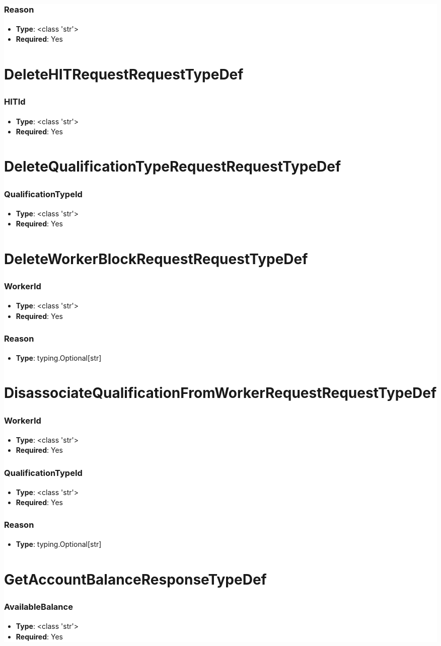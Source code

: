 ### Reason
- **Type**: <class 'str'>
- **Required**: Yes


# DeleteHITRequestRequestTypeDef

### HITId
- **Type**: <class 'str'>
- **Required**: Yes


# DeleteQualificationTypeRequestRequestTypeDef

### QualificationTypeId
- **Type**: <class 'str'>
- **Required**: Yes


# DeleteWorkerBlockRequestRequestTypeDef

### WorkerId
- **Type**: <class 'str'>
- **Required**: Yes

### Reason
- **Type**: typing.Optional[str]


# DisassociateQualificationFromWorkerRequestRequestTypeDef

### WorkerId
- **Type**: <class 'str'>
- **Required**: Yes

### QualificationTypeId
- **Type**: <class 'str'>
- **Required**: Yes

### Reason
- **Type**: typing.Optional[str]


# GetAccountBalanceResponseTypeDef

### AvailableBalance
- **Type**: <class 'str'>
- **Required**: Yes
